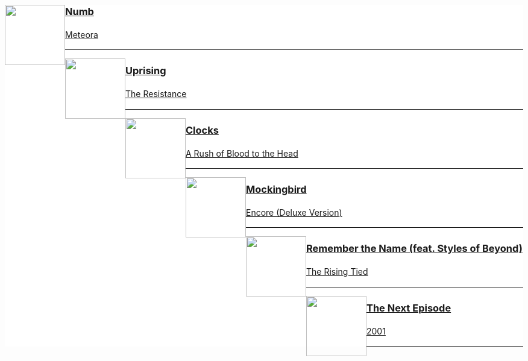 

<img align="left" width="100" height="100" src="https://i.scdn.co/image/ab67616d0000b273b4ad7ebaf4575f120eb3f193">

### [Numb](https://open.spotify.com/go?uri=spotify:track:2nLtzopw4rPReszdYBJU6h)
[Meteora](https://open.spotify.com/go?uri=spotify:album:4Gfnly5CzMJQqkUFfoHaP3)

---


<img align="left" width="100" height="100" src="https://i.scdn.co/image/ab67616d0000b273b6d4566db0d12894a1a3b7a2">

### [Uprising](https://open.spotify.com/go?uri=spotify:track:4VqPOruhp5EdPBeR92t6lQ)
[The Resistance](https://open.spotify.com/go?uri=spotify:album:0eFHYz8NmK75zSplL5qlfM)

---


<img align="left" width="100" height="100" src="https://i.scdn.co/image/ab67616d0000b273ad6f442ecac8735b9285a923">

### [Clocks](https://open.spotify.com/go?uri=spotify:track:0BCPKOYdS2jbQ8iyB56Zns)
[A Rush of Blood to the Head](https://open.spotify.com/go?uri=spotify:album:0RHX9XECH8IVI3LNgWDpmQ)

---


<img align="left" width="100" height="100" src="https://i.scdn.co/image/ab67616d0000b273726d48d93d02e1271774f023">

### [Mockingbird](https://open.spotify.com/go?uri=spotify:track:561jH07mF1jHuk7KlaeF0s)
[Encore (Deluxe Version)](https://open.spotify.com/go?uri=spotify:album:1kTlYbs28MXw7hwO0NLYif)

---


<img align="left" width="100" height="100" src="https://i.scdn.co/image/ab67616d0000b273063fc4921a6d7fbac76e9bba">

### [Remember the Name (feat. Styles of Beyond)](https://open.spotify.com/go?uri=spotify:track:6ndmKwWqMozN2tcZqzCX4K)
[The Rising Tied](https://open.spotify.com/go?uri=spotify:album:5v4Vx9loqMQCS3J7OmP9pa)

---


<img align="left" width="100" height="100" src="https://i.scdn.co/image/ab67616d0000b2739b19c107109de740bad72df5">

### [The Next Episode](https://open.spotify.com/go?uri=spotify:track:4LwU4Vp6od3Sb08CsP99GC)
[2001](https://open.spotify.com/go?uri=spotify:album:7q2B4M5EiBkqrlsNW8lB7N)

---